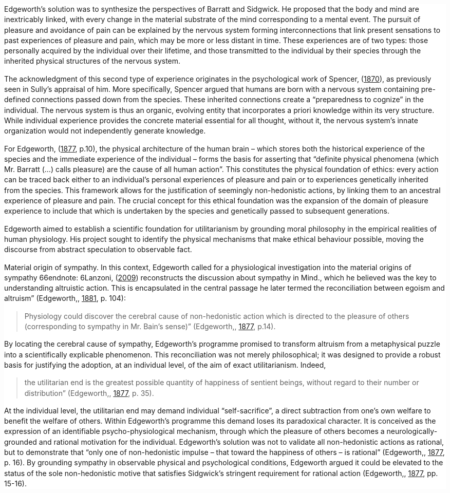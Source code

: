 Edgeworth’s solution was to synthesize the perspectives of Barratt and Sidgwick. He proposed that the body and mind are inextricably linked, with every change in the material substrate of the mind corresponding to a mental event. The pursuit of pleasure and avoidance of pain can be explained by the nervous system forming interconnections that link present sensations to past experiences of pleasure and pain, which may be more or less distant in time. These experiences are of two types: those personally acquired by the individual over their lifetime, and those transmitted to the individual by their species through the inherited physical structures of the nervous system.

The acknowledgment of this second type of experience originates in the psychological work of Spencer, ([1870](https://arxiv.org/html/2510.20854v1#bib.bib48)), as previously seen in Sully’s appraisal of him. More specifically, Spencer argued that humans are born with a nervous system containing pre-defined connections passed down from the species. These inherited connections create a “preparedness to cognize” in the individual. The nervous system is thus an organic, evolving entity that incorporates a priori knowledge within its very structure. While individual experience provides the concrete material essential for all thought, without it, the nervous system’s innate organization would not independently generate knowledge.

For Edgeworth, ([1877](https://arxiv.org/html/2510.20854v1#bib.bib15), p.10), the physical architecture of the human brain – which stores both the historical experience of the species and the immediate experience of the individual – forms the basis for asserting that “definite physical phenomena (which Mr. Barratt (…) calls pleasure) are the cause of all human action”. This constitutes the physical foundation of ethics: every action can be traced back either to an individual’s personal experiences of pleasure and pain or to experiences genetically inherited from the species. This framework allows for the justification of seemingly non-hedonistic actions, by linking them to an ancestral experience of pleasure and pain. The crucial concept for this ethical foundation was the expansion of the domain of pleasure experience to include that which is undertaken by the species and genetically passed to subsequent generations.

Edgeworth aimed to establish a scientific foundation for utilitarianism by grounding moral philosophy in the empirical realities of human physiology. His project sought to identify the physical mechanisms that make ethical behaviour possible, moving the discourse from abstract speculation to observable fact.

Material origin of sympathy. In this context, Edgeworth called for a physiological investigation into the material origins of sympathy 66endnote: 6Lanzoni, ([2009](https://arxiv.org/html/2510.20854v1#bib.bib35)) reconstructs the discussion about sympathy in Mind., which he believed was the key to understanding altruistic action. This is encapsulated in the central passage he later termed the reconciliation between egoism and altruism” (Edgeworth,, [1881](https://arxiv.org/html/2510.20854v1#bib.bib17), p. 104):

> Physiology could discover the cerebral cause of non-hedonistic action which is directed to the pleasure of others (corresponding to sympathy in Mr. Bain’s sense)” (Edgeworth,, [1877](https://arxiv.org/html/2510.20854v1#bib.bib15), p.14).

By locating the cerebral cause of sympathy, Edgeworth’s programme promised to transform altruism from a metaphysical puzzle into a scientifically explicable phenomenon. This reconciliation was not merely philosophical; it was designed to provide a robust basis for justifying the adoption, at an individual level, of the aim of exact utilitarianism. Indeed,

> the utilitarian end is the greatest possible quantity of happiness of sentient beings, without regard to their number or distribution” (Edgeworth,, [1877](https://arxiv.org/html/2510.20854v1#bib.bib15), p. 35).

At the individual level, the utilitarian end may demand individual “self-sacrifice”, a direct subtraction from one’s own welfare to benefit the welfare of others. Within Edgeworth’s programme this demand loses its paradoxical character. It is conceived as the expression of an identifiable psycho-physiological mechanism, through which the pleasure of others becomes a neurologically-grounded and rational motivation for the individual. Edgeworth’s solution was not to validate all non-hedonistic actions as rational, but to demonstrate that “only one of non-hedonistic impulse – that toward the happiness of others – is rational” (Edgeworth,, [1877](https://arxiv.org/html/2510.20854v1#bib.bib15), p. 16). By grounding sympathy in observable physical and psychological conditions, Edgeworth argued it could be elevated to the status of the sole non-hedonistic motive that satisfies Sidgwick’s stringent requirement for rational action (Edgeworth,, [1877](https://arxiv.org/html/2510.20854v1#bib.bib15), pp. 15-16).
